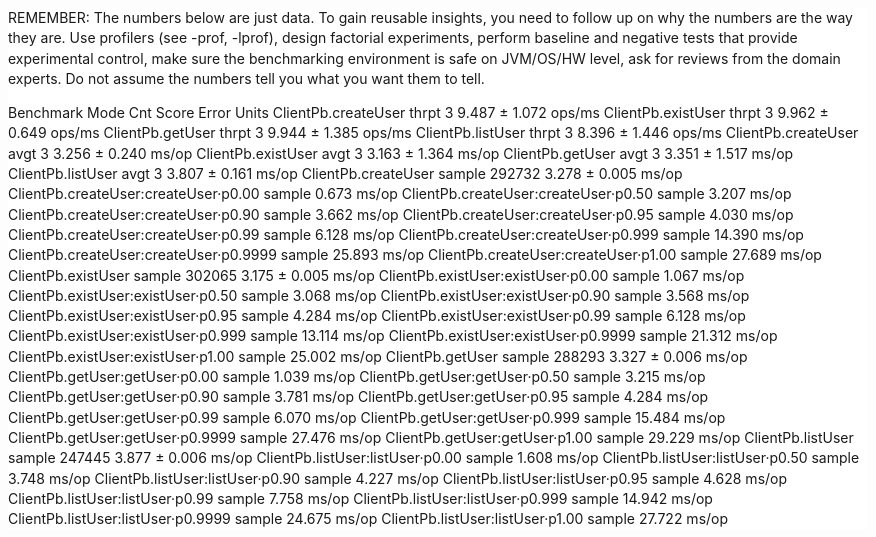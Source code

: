 REMEMBER: The numbers below are just data. To gain reusable insights, you need to follow up on
why the numbers are the way they are. Use profilers (see -prof, -lprof), design factorial
experiments, perform baseline and negative tests that provide experimental control, make sure
the benchmarking environment is safe on JVM/OS/HW level, ask for reviews from the domain experts.
Do not assume the numbers tell you what you want them to tell.

Benchmark                                 Mode     Cnt   Score   Error   Units
ClientPb.createUser                      thrpt       3   9.487 ± 1.072  ops/ms
ClientPb.existUser                       thrpt       3   9.962 ± 0.649  ops/ms
ClientPb.getUser                         thrpt       3   9.944 ± 1.385  ops/ms
ClientPb.listUser                        thrpt       3   8.396 ± 1.446  ops/ms
ClientPb.createUser                       avgt       3   3.256 ± 0.240   ms/op
ClientPb.existUser                        avgt       3   3.163 ± 1.364   ms/op
ClientPb.getUser                          avgt       3   3.351 ± 1.517   ms/op
ClientPb.listUser                         avgt       3   3.807 ± 0.161   ms/op
ClientPb.createUser                     sample  292732   3.278 ± 0.005   ms/op
ClientPb.createUser:createUser·p0.00    sample           0.673           ms/op
ClientPb.createUser:createUser·p0.50    sample           3.207           ms/op
ClientPb.createUser:createUser·p0.90    sample           3.662           ms/op
ClientPb.createUser:createUser·p0.95    sample           4.030           ms/op
ClientPb.createUser:createUser·p0.99    sample           6.128           ms/op
ClientPb.createUser:createUser·p0.999   sample          14.390           ms/op
ClientPb.createUser:createUser·p0.9999  sample          25.893           ms/op
ClientPb.createUser:createUser·p1.00    sample          27.689           ms/op
ClientPb.existUser                      sample  302065   3.175 ± 0.005   ms/op
ClientPb.existUser:existUser·p0.00      sample           1.067           ms/op
ClientPb.existUser:existUser·p0.50      sample           3.068           ms/op
ClientPb.existUser:existUser·p0.90      sample           3.568           ms/op
ClientPb.existUser:existUser·p0.95      sample           4.284           ms/op
ClientPb.existUser:existUser·p0.99      sample           6.128           ms/op
ClientPb.existUser:existUser·p0.999     sample          13.114           ms/op
ClientPb.existUser:existUser·p0.9999    sample          21.312           ms/op
ClientPb.existUser:existUser·p1.00      sample          25.002           ms/op
ClientPb.getUser                        sample  288293   3.327 ± 0.006   ms/op
ClientPb.getUser:getUser·p0.00          sample           1.039           ms/op
ClientPb.getUser:getUser·p0.50          sample           3.215           ms/op
ClientPb.getUser:getUser·p0.90          sample           3.781           ms/op
ClientPb.getUser:getUser·p0.95          sample           4.284           ms/op
ClientPb.getUser:getUser·p0.99          sample           6.070           ms/op
ClientPb.getUser:getUser·p0.999         sample          15.484           ms/op
ClientPb.getUser:getUser·p0.9999        sample          27.476           ms/op
ClientPb.getUser:getUser·p1.00          sample          29.229           ms/op
ClientPb.listUser                       sample  247445   3.877 ± 0.006   ms/op
ClientPb.listUser:listUser·p0.00        sample           1.608           ms/op
ClientPb.listUser:listUser·p0.50        sample           3.748           ms/op
ClientPb.listUser:listUser·p0.90        sample           4.227           ms/op
ClientPb.listUser:listUser·p0.95        sample           4.628           ms/op
ClientPb.listUser:listUser·p0.99        sample           7.758           ms/op
ClientPb.listUser:listUser·p0.999       sample          14.942           ms/op
ClientPb.listUser:listUser·p0.9999      sample          24.675           ms/op
ClientPb.listUser:listUser·p1.00        sample          27.722           ms/op
